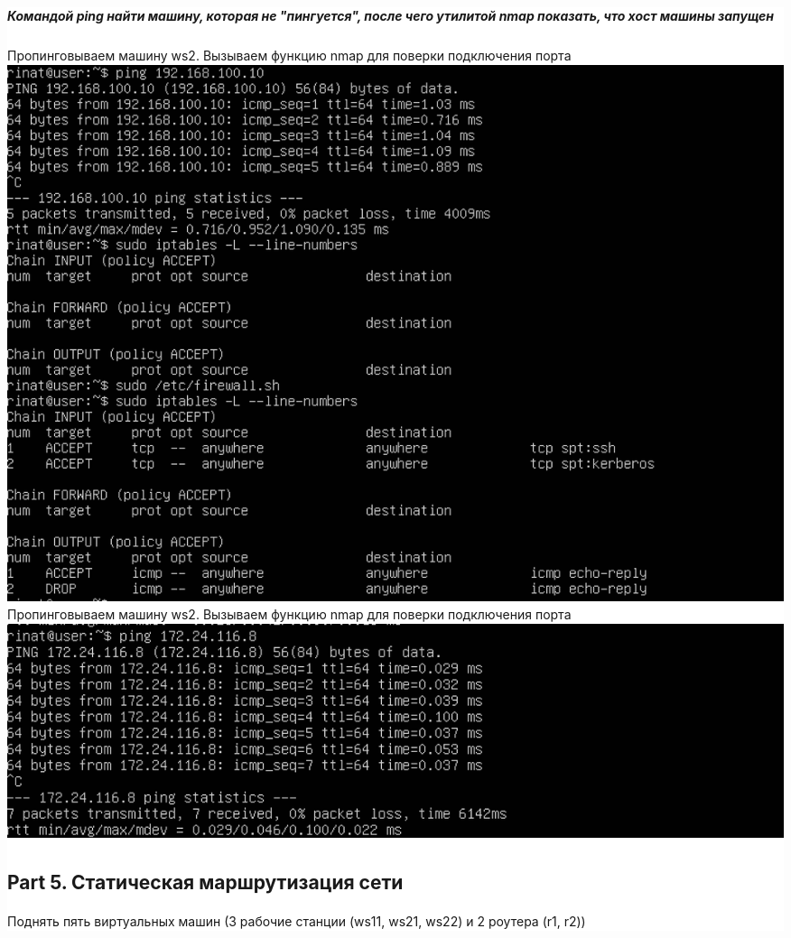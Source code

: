 ##### Командой **ping** найти машину, которая не "пингуется", после чего утилитой **nmap** показать, что хост машины запущен
Пропинговываем машину ws2. Вызываем функцию nmap для поверки подключения порта
 ![](./image/29.png)
  Пропинговываем машину ws2. Вызываем функцию nmap для поверки подключения порта
   ![](./image/32.png)
   ## Part 5. Статическая маршрутизация сети
Поднять пять виртуальных машин (3 рабочие станции (ws11, ws21, ws22) и 2 роутера (r1, r2))